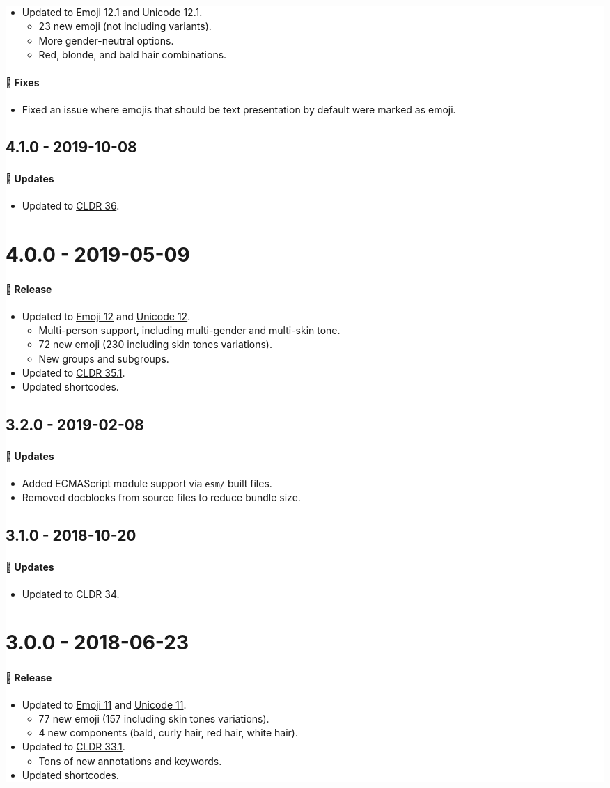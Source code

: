 - Updated to [Emoji 12.1](https://emojipedia.org/emoji-12.1/) and
  [Unicode 12.1](http://unicode.org/versions/Unicode12.1.0/).
  - 23 new emoji (not including variants).
  - More gender-neutral options.
  - Red, blonde, and bald hair combinations.

#### 🐞 Fixes

- Fixed an issue where emojis that should be text presentation by default were marked as emoji.

## 4.1.0 - 2019-10-08

#### 🚀 Updates

- Updated to [CLDR 36](http://cldr.unicode.org/index/downloads/cldr-36).

# 4.0.0 - 2019-05-09

#### 🎉 Release

- Updated to [Emoji 12](https://emojipedia.org/emoji-12.0/) and
  [Unicode 12](http://unicode.org/versions/Unicode12.0.0/).
  - Multi-person support, including multi-gender and multi-skin tone.
  - 72 new emoji (230 including skin tones variations).
  - New groups and subgroups.
- Updated to [CLDR 35.1](http://cldr.unicode.org/index/downloads/cldr-35-1).
- Updated shortcodes.

## 3.2.0 - 2019-02-08

#### 🚀 Updates

- Added ECMAScript module support via `esm/` built files.
- Removed docblocks from source files to reduce bundle size.

## 3.1.0 - 2018-10-20

#### 🚀 Updates

- Updated to [CLDR 34](http://cldr.unicode.org/index/downloads/cldr-34).

# 3.0.0 - 2018-06-23

#### 🎉 Release

- Updated to [Emoji 11](https://emojipedia.org/emoji-11.0/) and
  [Unicode 11](http://unicode.org/versions/Unicode11.0.0/).
  - 77 new emoji (157 including skin tones variations).
  - 4 new components (bald, curly hair, red hair, white hair).
- Updated to [CLDR 33.1](http://cldr.unicode.org/index/downloads/cldr-33-1).
  - Tons of new annotations and keywords.
- Updated shortcodes.
